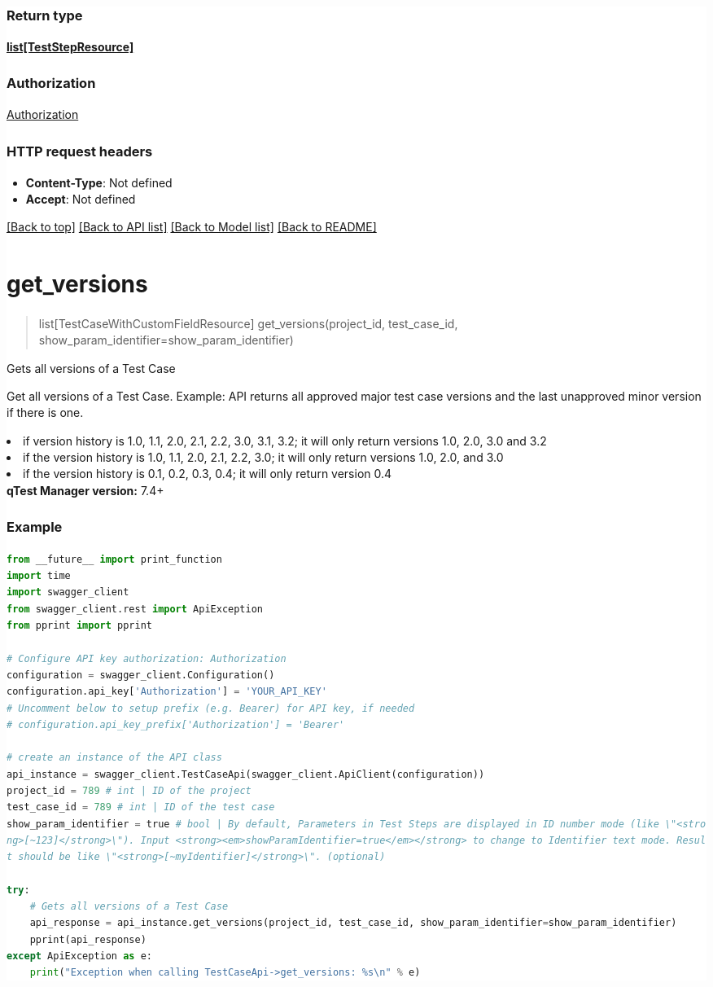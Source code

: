 ### Return type

[**list[TestStepResource]**](TestStepResource.md)

### Authorization

[Authorization](../README.md#Authorization)

### HTTP request headers

 - **Content-Type**: Not defined
 - **Accept**: Not defined

[[Back to top]](#) [[Back to API list]](../README.md#documentation-for-api-endpoints) [[Back to Model list]](../README.md#documentation-for-models) [[Back to README]](../README.md)

# **get_versions**
> list[TestCaseWithCustomFieldResource] get_versions(project_id, test_case_id, show_param_identifier=show_param_identifier)

Gets all versions of a Test Case

Get all versions of a Test Case.  Example:  API returns all approved major test case versions and the last unapproved minor version if there is one.  <li>if version history is 1.0, 1.1, 2.0, 2.1, 2.2, 3.0, 3.1, 3.2; it will only return versions 1.0, 2.0, 3.0 and 3.2</li><li>if the version history is 1.0, 1.1, 2.0, 2.1, 2.2, 3.0; it will only return versions 1.0, 2.0, and 3.0</li><li>if the version history is 0.1, 0.2, 0.3, 0.4; it will only return version 0.4</li><strong>qTest Manager version:</strong> 7.4+

### Example
```python
from __future__ import print_function
import time
import swagger_client
from swagger_client.rest import ApiException
from pprint import pprint

# Configure API key authorization: Authorization
configuration = swagger_client.Configuration()
configuration.api_key['Authorization'] = 'YOUR_API_KEY'
# Uncomment below to setup prefix (e.g. Bearer) for API key, if needed
# configuration.api_key_prefix['Authorization'] = 'Bearer'

# create an instance of the API class
api_instance = swagger_client.TestCaseApi(swagger_client.ApiClient(configuration))
project_id = 789 # int | ID of the project
test_case_id = 789 # int | ID of the test case
show_param_identifier = true # bool | By default, Parameters in Test Steps are displayed in ID number mode (like \"<strong>[~123]</strong>\"). Input <strong><em>showParamIdentifier=true</em></strong> to change to Identifier text mode. Result should be like \"<strong>[~myIdentifier]</strong>\". (optional)

try:
    # Gets all versions of a Test Case
    api_response = api_instance.get_versions(project_id, test_case_id, show_param_identifier=show_param_identifier)
    pprint(api_response)
except ApiException as e:
    print("Exception when calling TestCaseApi->get_versions: %s\n" % e)
```
